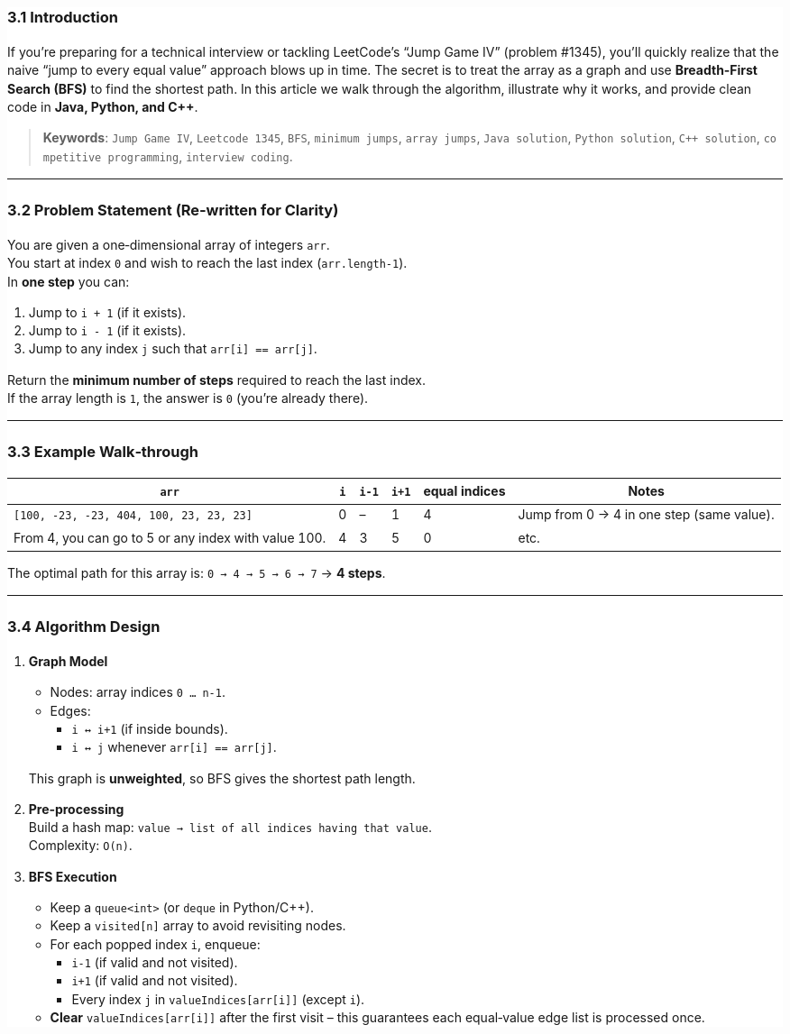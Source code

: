 ### 3.1 Introduction  

If you’re preparing for a technical interview or tackling LeetCode’s “Jump Game IV” (problem #1345), you’ll quickly realize that the naive “jump to every equal value” approach blows up in time. The secret is to treat the array as a graph and use **Breadth‑First Search (BFS)** to find the shortest path. In this article we walk through the algorithm, illustrate why it works, and provide clean code in **Java, Python, and C++**.

> **Keywords**: `Jump Game IV`, `Leetcode 1345`, `BFS`, `minimum jumps`, `array jumps`, `Java solution`, `Python solution`, `C++ solution`, `competitive programming`, `interview coding`.

---

### 3.2 Problem Statement (Re‑written for Clarity)

You are given a one‑dimensional array of integers `arr`.  
You start at index `0` and wish to reach the last index (`arr.length-1`).  
In **one step** you can:

1. Jump to `i + 1` (if it exists).  
2. Jump to `i - 1` (if it exists).  
3. Jump to any index `j` such that `arr[i] == arr[j]`.

Return the **minimum number of steps** required to reach the last index.  
If the array length is `1`, the answer is `0` (you’re already there).

---

### 3.3 Example Walk‑through

| `arr` | `i` | `i-1` | `i+1` | equal indices | Notes |
|-------|-----|-------|-------|---------------|-------|
| `[100, -23, -23, 404, 100, 23, 23, 23]` | 0 | – | 1 | 4 | Jump from 0 → 4 in one step (same value). |
| From 4, you can go to 5 or any index with value 100. | 4 | 3 | 5 | 0 | etc. |

The optimal path for this array is: `0 → 4 → 5 → 6 → 7` → **4 steps**.

---

### 3.4 Algorithm Design

1. **Graph Model**  
   - Nodes: array indices `0 … n-1`.  
   - Edges:  
     * `i ↔ i+1` (if inside bounds).  
     * `i ↔ j` whenever `arr[i] == arr[j]`.  

   This graph is **unweighted**, so BFS gives the shortest path length.

2. **Pre‑processing**  
   Build a hash map: `value → list of all indices having that value`.  
   Complexity: `O(n)`.

3. **BFS Execution**  
   * Keep a `queue<int>` (or `deque` in Python/C++).  
   * Keep a `visited[n]` array to avoid revisiting nodes.  
   * For each popped index `i`, enqueue:
     * `i-1` (if valid and not visited).  
     * `i+1` (if valid and not visited).  
     * Every index `j` in `valueIndices[arr[i]]` (except `i`).  
   * **Clear** `valueIndices[arr[i]]` after the first visit – this guarantees each equal‑value edge list is processed once.
